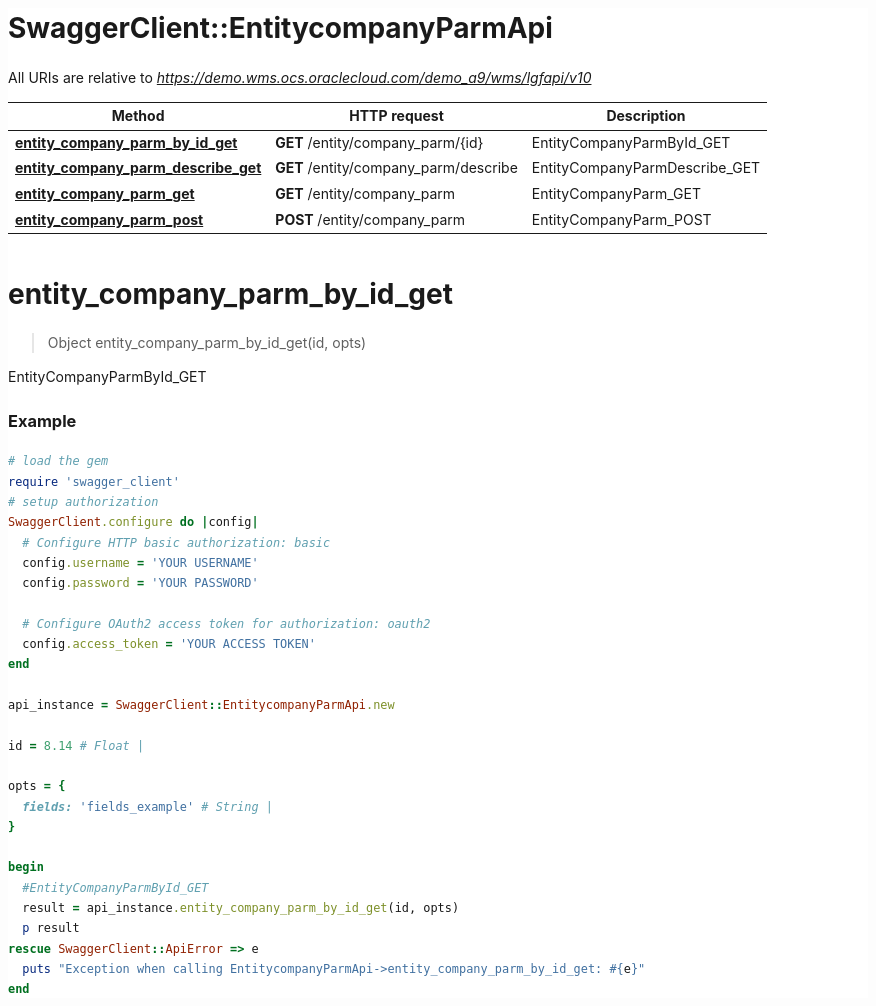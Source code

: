 # SwaggerClient::EntitycompanyParmApi

All URIs are relative to *https://demo.wms.ocs.oraclecloud.com/demo_a9/wms/lgfapi/v10*

Method | HTTP request | Description
------------- | ------------- | -------------
[**entity_company_parm_by_id_get**](EntitycompanyParmApi.md#entity_company_parm_by_id_get) | **GET** /entity/company_parm/{id} | EntityCompanyParmById_GET
[**entity_company_parm_describe_get**](EntitycompanyParmApi.md#entity_company_parm_describe_get) | **GET** /entity/company_parm/describe | EntityCompanyParmDescribe_GET
[**entity_company_parm_get**](EntitycompanyParmApi.md#entity_company_parm_get) | **GET** /entity/company_parm | EntityCompanyParm_GET
[**entity_company_parm_post**](EntitycompanyParmApi.md#entity_company_parm_post) | **POST** /entity/company_parm | EntityCompanyParm_POST


# **entity_company_parm_by_id_get**
> Object entity_company_parm_by_id_get(id, opts)

EntityCompanyParmById_GET



### Example
```ruby
# load the gem
require 'swagger_client'
# setup authorization
SwaggerClient.configure do |config|
  # Configure HTTP basic authorization: basic
  config.username = 'YOUR USERNAME'
  config.password = 'YOUR PASSWORD'

  # Configure OAuth2 access token for authorization: oauth2
  config.access_token = 'YOUR ACCESS TOKEN'
end

api_instance = SwaggerClient::EntitycompanyParmApi.new

id = 8.14 # Float | 

opts = { 
  fields: 'fields_example' # String | 
}

begin
  #EntityCompanyParmById_GET
  result = api_instance.entity_company_parm_by_id_get(id, opts)
  p result
rescue SwaggerClient::ApiError => e
  puts "Exception when calling EntitycompanyParmApi->entity_company_parm_by_id_get: #{e}"
end
```
